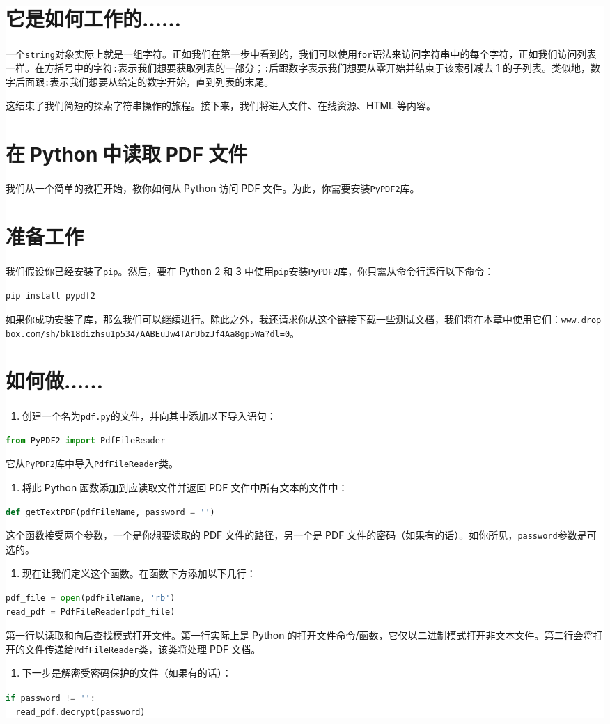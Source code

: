 # 它是如何工作的……

一个`string`对象实际上就是一组字符。正如我们在第一步中看到的，我们可以使用`for`语法来访问字符串中的每个字符，正如我们访问列表一样。在方括号中的字符`:`表示我们想要获取列表的一部分；`:`后跟数字表示我们想要从零开始并结束于该索引减去 1 的子列表。类似地，数字后面跟`:`表示我们想要从给定的数字开始，直到列表的末尾。

这结束了我们简短的探索字符串操作的旅程。接下来，我们将进入文件、在线资源、HTML 等内容。

# 在 Python 中读取 PDF 文件

我们从一个简单的教程开始，教你如何从 Python 访问 PDF 文件。为此，你需要安装`PyPDF2`库。

# 准备工作

我们假设你已经安装了`pip`。然后，要在 Python 2 和 3 中使用`pip`安装`PyPDF2`库，你只需从命令行运行以下命令：

```py
pip install pypdf2
```

如果你成功安装了库，那么我们可以继续进行。除此之外，我还请求你从这个链接下载一些测试文档，我们将在本章中使用它们：[`www.dropbox.com/sh/bk18dizhsu1p534/AABEuJw4TArUbzJf4Aa8gp5Wa?dl=0`](https://www.dropbox.com/sh/bk18dizhsu1p534/AABEuJw4TArUbzJf4Aa8gp5Wa?dl=0)。

# 如何做……

1.  创建一个名为`pdf.py`的文件，并向其中添加以下导入语句：

```py
from PyPDF2 import PdfFileReader
```

它从`PyPDF2`库中导入`PdfFileReader`类。

1.  将此 Python 函数添加到应读取文件并返回 PDF 文件中所有文本的文件中：

```py
def getTextPDF(pdfFileName, password = '')
```

这个函数接受两个参数，一个是你想要读取的 PDF 文件的路径，另一个是 PDF 文件的密码（如果有的话）。如你所见，`password`参数是可选的。

1.  现在让我们定义这个函数。在函数下方添加以下几行：

```py
pdf_file = open(pdfFileName, 'rb')
read_pdf = PdfFileReader(pdf_file)
```

第一行以读取和向后查找模式打开文件。第一行实际上是 Python 的打开文件命令/函数，它仅以二进制模式打开非文本文件。第二行会将打开的文件传递给`PdfFileReader`类，该类将处理 PDF 文档。

1.  下一步是解密受密码保护的文件（如果有的话）：

```py
if password != '':
  read_pdf.decrypt(password)
```
